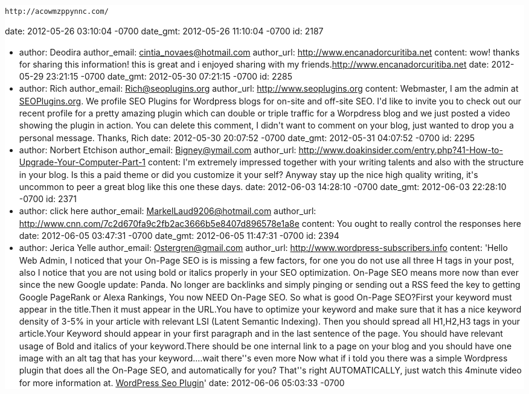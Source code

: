     http://acowmzppynnc.com/
  date: 2012-05-26 03:10:04 -0700
  date_gmt: 2012-05-26 11:10:04 -0700
  id: 2187
- author: Deodira
  author_email: cintia_novaes@hotmail.com
  author_url: http://www.encanadorcuritiba.net
  content: wow!  thanks for sharing this information!  this is great and i enjoyed
    sharing with my friends.http://www.encanadorcuritiba.net
  date: 2012-05-29 23:21:15 -0700
  date_gmt: 2012-05-30 07:21:15 -0700
  id: 2285
- author: Rich
  author_email: Rich@seoplugins.org
  author_url: http://www.seoplugins.org
  content: Webmaster, I am the admin at <a href="http://www.SEOPlugins.org" rel="nofollow">SEOPlugins.org</a>.  We
    profile SEO Plugins for Wordpress blogs for on-site and off-site SEO.  I'd like
    to invite you to check out our recent profile for a pretty amazing plugin which
    can double or triple traffic for a Worpdress blog and we just posted a video showing
    the plugin in action.  You can delete this comment, I didn't want to comment on
    your blog, just wanted to drop you a personal message.  Thanks,  Rich
  date: 2012-05-30 20:07:52 -0700
  date_gmt: 2012-05-31 04:07:52 -0700
  id: 2295
- author: Norbert Etchison
  author_email: Bigney@ymail.com
  author_url: http://www.doakinsider.com/entry.php?41-How-to-Upgrade-Your-Computer-Part-1
  content: I'm extremely impressed together with your writing talents and also with
    the structure in your blog. Is this a paid theme or did you customize it your
    self? Anyway stay up the nice high quality writing, it's uncommon to peer a great
    blog like this one these days.
  date: 2012-06-03 14:28:10 -0700
  date_gmt: 2012-06-03 22:28:10 -0700
  id: 2371
- author: click here
  author_email: MarkelLaud9206@hotmail.com
  author_url: http://www.cnn.com/7c2d670fa9c2fb2ac3666b5e8407d896578e1a8e
  content: You ought to really control the responses here
  date: 2012-06-05 03:47:31 -0700
  date_gmt: 2012-06-05 11:47:31 -0700
  id: 2394
- author: Jerica Yelle
  author_email: Ostergren@gmail.com
  author_url: http://www.wordpress-subscribers.info
  content: 'Hello Web Admin, I noticed that your On-Page SEO is is missing a few factors,
    for one you do not use all three H tags in your post, also I notice that you are
    not using bold or italics properly in your SEO optimization. On-Page SEO means
    more now than ever since the new Google update: Panda. No longer are backlinks
    and simply pinging or sending out a RSS feed the key to getting Google PageRank
    or Alexa Rankings, You now NEED On-Page SEO. So what is good On-Page SEO?First
    your keyword must appear in the title.Then it must appear in the URL.You have
    to optimize your keyword and make sure that it has a nice keyword density of 3-5%
    in your article with relevant LSI (Latent Semantic Indexing). Then you should
    spread all H1,H2,H3 tags in your article.Your Keyword should appear in your first
    paragraph and in the last sentence of the page. You should have relevant usage
    of Bold and italics of your keyword.There should be one internal link to a page
    on your blog and you should have one image with an alt tag that has your keyword....wait
    there''s even more Now what if i told you there was a simple Wordpress plugin
    that does all the On-Page SEO, and automatically for you? That''s right AUTOMATICALLY,
    just watch this 4minute video for more information at. <a href="http://www.wordpress-subscribers.info"
    rel="nofollow">WordPress Seo Plugin</a>'
  date: 2012-06-06 05:03:33 -0700